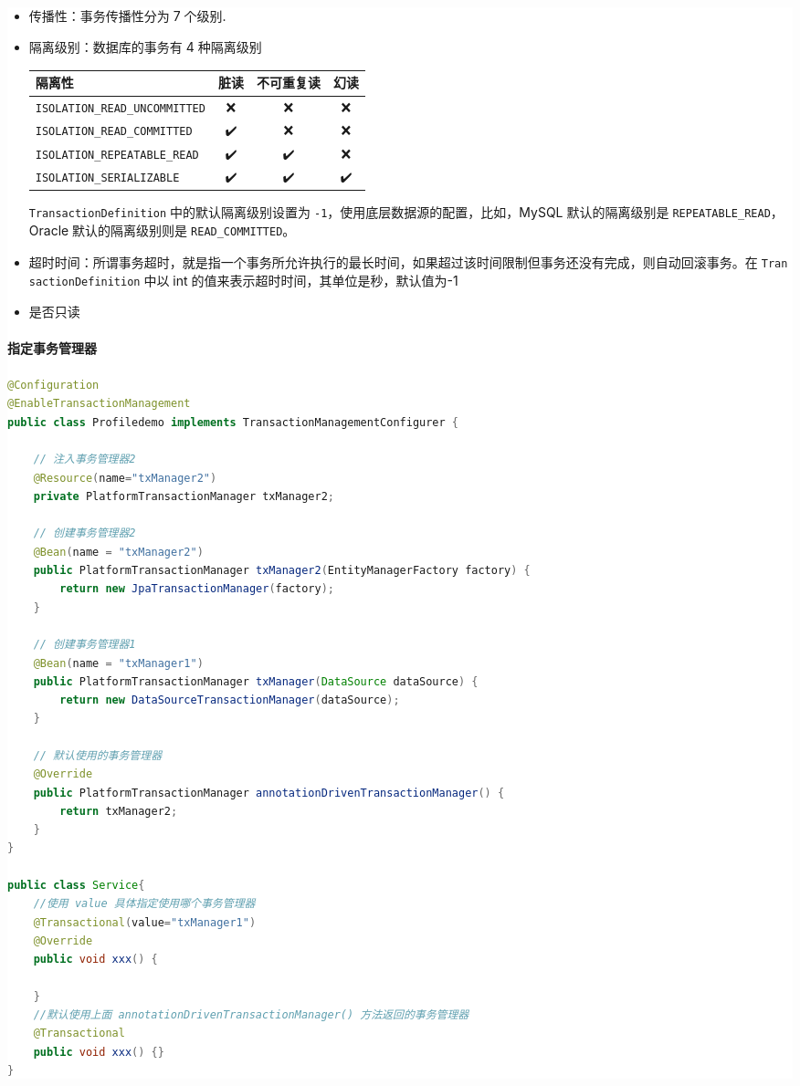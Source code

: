 - 传播性：事务传播性分为 7 个级别.

- 隔离级别：数据库的事务有 4 种隔离级别

  | 隔离性                       | 脏读 | 不可重复读 | 幻读 |
  | ---------------------------- | :--: | :--------: | :--: |
  | `ISOLATION_READ_UNCOMMITTED` |  ❌   |     ❌      |  ❌   |
  | `ISOLATION_READ_COMMITTED`   |  ✔️   |     ❌      |  ❌   |
  | `ISOLATION_REPEATABLE_READ`  |  ✔️   |     ✔️      |  ❌   |
  | `ISOLATION_SERIALIZABLE`     |  ✔️   |     ✔️      |  ✔️   |

  `TransactionDefinition` 中的默认隔离级别设置为 `-1`，使用底层数据源的配置，比如，MySQL 默认的隔离级别是 `REPEATABLE_READ`，Oracle 默认的隔离级别则是 `READ_COMMITTED`。

- 超时时间：所谓事务超时，就是指一个事务所允许执行的最长时间，如果超过该时间限制但事务还没有完成，则自动回滚事务。在 `TransactionDefinition` 中以 int 的值来表示超时时间，其单位是秒，默认值为-1

- 是否只读



#### 指定事务管理器

~~~java
@Configuration
@EnableTransactionManagement
public class Profiledemo implements TransactionManagementConfigurer {

	// 注入事务管理器2
    @Resource(name="txManager2")
    private PlatformTransactionManager txManager2;

    // 创建事务管理器2
    @Bean(name = "txManager2")
    public PlatformTransactionManager txManager2(EntityManagerFactory factory) {
        return new JpaTransactionManager(factory);
    }

    // 创建事务管理器1
    @Bean(name = "txManager1")
    public PlatformTransactionManager txManager(DataSource dataSource) {
        return new DataSourceTransactionManager(dataSource);
    }

    // 默认使用的事务管理器
    @Override
    public PlatformTransactionManager annotationDrivenTransactionManager() {
        return txManager2;
    }
}

public class Service{
	//使用 value 具体指定使用哪个事务管理器
	@Transactional(value="txManager1")
	@Override
	public void xxx() {
	    
	}
	//默认使用上面 annotationDrivenTransactionManager() 方法返回的事务管理器
	@Transactional
	public void xxx() {}
}
~~~
